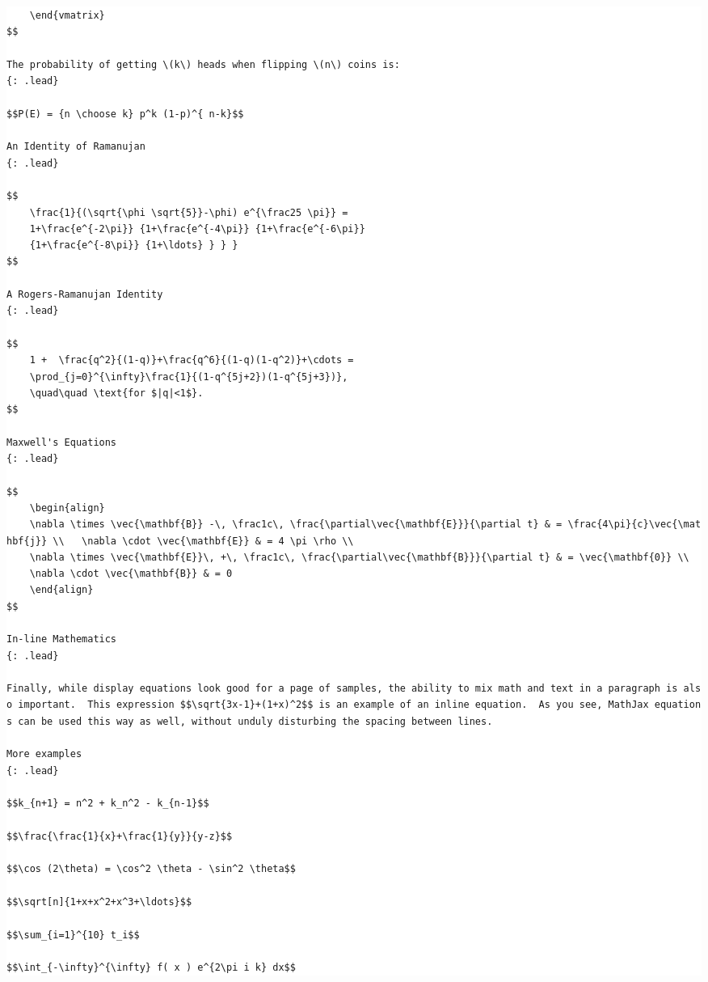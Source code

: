 ```
    \end{vmatrix}
$$

The probability of getting \(k\) heads when flipping \(n\) coins is:
{: .lead}

$$P(E) = {n \choose k} p^k (1-p)^{ n-k}$$

An Identity of Ramanujan
{: .lead}

$$
    \frac{1}{(\sqrt{\phi \sqrt{5}}-\phi) e^{\frac25 \pi}} =
    1+\frac{e^{-2\pi}} {1+\frac{e^{-4\pi}} {1+\frac{e^{-6\pi}}
    {1+\frac{e^{-8\pi}} {1+\ldots} } } }
$$

A Rogers-Ramanujan Identity
{: .lead}

$$
    1 +  \frac{q^2}{(1-q)}+\frac{q^6}{(1-q)(1-q^2)}+\cdots = 
    \prod_{j=0}^{\infty}\frac{1}{(1-q^{5j+2})(1-q^{5j+3})},
    \quad\quad \text{for $|q|<1$}.
$$

Maxwell's Equations
{: .lead}

$$
    \begin{align}
    \nabla \times \vec{\mathbf{B}} -\, \frac1c\, \frac{\partial\vec{\mathbf{E}}}{\partial t} & = \frac{4\pi}{c}\vec{\mathbf{j}} \\   \nabla \cdot \vec{\mathbf{E}} & = 4 \pi \rho \\
    \nabla \times \vec{\mathbf{E}}\, +\, \frac1c\, \frac{\partial\vec{\mathbf{B}}}{\partial t} & = \vec{\mathbf{0}} \\
    \nabla \cdot \vec{\mathbf{B}} & = 0 
    \end{align}
$$

In-line Mathematics
{: .lead}

Finally, while display equations look good for a page of samples, the ability to mix math and text in a paragraph is also important.  This expression $$\sqrt{3x-1}+(1+x)^2$$ is an example of an inline equation.  As you see, MathJax equations can be used this way as well, without unduly disturbing the spacing between lines.

More examples 
{: .lead}

$$k_{n+1} = n^2 + k_n^2 - k_{n-1}$$

$$\frac{\frac{1}{x}+\frac{1}{y}}{y-z}$$

$$\cos (2\theta) = \cos^2 \theta - \sin^2 \theta$$

$$\sqrt[n]{1+x+x^2+x^3+\ldots}$$

$$\sum_{i=1}^{10} t_i$$

$$\int_{-\infty}^{\infty} f( x ) e^{2\pi i k} dx$$

```

[1]: http://example.com "linky"
[1]: http://example.com "linky"
[^1]: these are kind of like reference style links
[^2]: otherwise it will be appended to the end of the document.
[^1]: these are kind of like reference style links
[^2]: otherwise it will be appended to the end of the document.